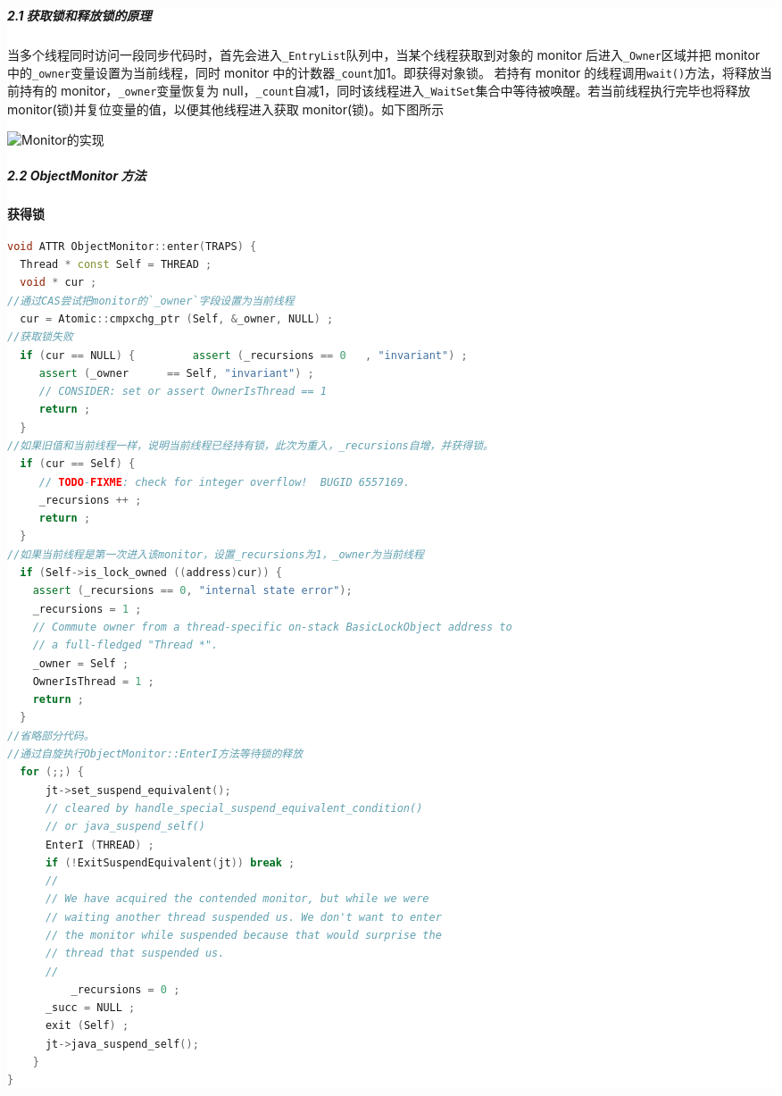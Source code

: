 ##### 2.1 获取锁和释放锁的原理

当多个线程同时访问一段同步代码时，首先会进入`_EntryList`队列中，当某个线程获取到对象的 monitor 后进入`_Owner`区域并把 monitor 中的`_owner`变量设置为当前线程，同时 monitor 中的计数器`_count`加1。即获得对象锁。
若持有 monitor 的线程调用`wait()`方法，将释放当前持有的 monitor，`_owner`变量恢复为 null，`_count`自减1，同时该线程进入`_WaitSet`集合中等待被唤醒。若当前线程执行完毕也将释放 monitor(锁)并复位变量的值，以便其他线程进入获取 monitor(锁)。如下图所示

![Monitor的实现](https://uploader.shimo.im/f/D42RVA327k4O8wYq.png!thumbnail)

##### 2.2 ObjectMonitor 方法

**获得锁**
```C++
void ATTR ObjectMonitor::enter(TRAPS) {
  Thread * const Self = THREAD ;
  void * cur ;
//通过CAS尝试把monitor的`_owner`字段设置为当前线程
  cur = Atomic::cmpxchg_ptr (Self, &_owner, NULL) ;
//获取锁失败
  if (cur == NULL) {         assert (_recursions == 0   , "invariant") ;
     assert (_owner      == Self, "invariant") ;
     // CONSIDER: set or assert OwnerIsThread == 1
     return ;
  }
//如果旧值和当前线程一样，说明当前线程已经持有锁，此次为重入，_recursions自增，并获得锁。
  if (cur == Self) { 
     // TODO-FIXME: check for integer overflow!  BUGID 6557169.
     _recursions ++ ;
     return ;
  }
//如果当前线程是第一次进入该monitor，设置_recursions为1，_owner为当前线程
  if (Self->is_lock_owned ((address)cur)) { 
    assert (_recursions == 0, "internal state error");
    _recursions = 1 ;
    // Commute owner from a thread-specific on-stack BasicLockObject address to
    // a full-fledged "Thread *".
    _owner = Self ;
    OwnerIsThread = 1 ;
    return ;
  }
//省略部分代码。
//通过自旋执行ObjectMonitor::EnterI方法等待锁的释放
  for (;;) {
	  jt->set_suspend_equivalent();
	  // cleared by handle_special_suspend_equivalent_condition()
	  // or java_suspend_self()
	  EnterI (THREAD) ;
	  if (!ExitSuspendEquivalent(jt)) break ;
	  //
	  // We have acquired the contended monitor, but while we were
	  // waiting another thread suspended us. We don't want to enter
	  // the monitor while suspended because that would surprise the
	  // thread that suspended us.
	  //
	      _recursions = 0 ;
	  _succ = NULL ;
	  exit (Self) ;
	  jt->java_suspend_self();
	}
}
```
